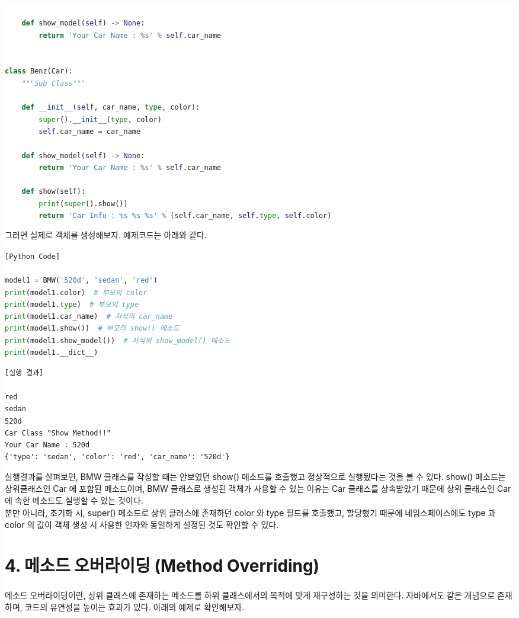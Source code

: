 ```python

    def show_model(self) -> None:
        return 'Your Car Name : %s' % self.car_name


class Benz(Car):
    """Sub Class"""

    def __init__(self, car_name, type, color):
        super().__init__(type, color)
        self.car_name = car_name

    def show_model(self) -> None:
        return 'Your Car Name : %s' % self.car_name

    def show(self):
        print(super().show())
        return 'Car Info : %s %s %s' % (self.car_name, self.type, self.color)
```

그러면 실제로 객체를 생성해보자. 예제코드는 아래와 같다.<br>

```python
[Python Code]

model1 = BMW('520d', 'sedan', 'red')
print(model1.color)  # 부모의 color
print(model1.type)  # 부모의 type
print(model1.car_name)  # 자식의 car_name
print(model1.show())  # 부모의 show() 메소드
print(model1.show_model())  # 자식의 show_model() 메소드
print(model1.__dict__)
```

```text
[실행 결과]

red
sedan
520d
Car Class "Show Method!!"
Your Car Name : 520d
{'type': 'sedan', 'color': 'red', 'car_name': '520d'}
```

실행결과를 살펴보면, BMW 클래스를 작성할 때는 안보였던 show() 메소드를 호출했고 정상적으로 실행됬다는 것을 볼 수 있다. show() 메소드는 상위클래스인 Car 에 포함된 메소드이며, BMW 클래스로 생성된 객체가  사용할 수 있는 이유는 Car 클래스를 상속받았기 때문에 상위 클래스인 Car에 속한 메소드도 실행할 수 있는 것이다.<br>
뿐만 아니라, 초기화 시, super() 메소드로 상위 클래스에 존재하던 color 와 type 필드를 호출했고, 할당했기 때문에 네임스페이스에도 type 과 color 의 값이 객체 생성 시 사용한 인자와 동일하게 설정된 것도 확인할 수 있다.<br>

# 4. 메소드 오버라이딩 (Method Overriding)
메소드 오버라이딩이란, 상위 클래스에 존재하는 메소드를 하위 클래스에서의 목적에 맞게 재구성하는 것을 의미한다. 자바에서도 같은 개념으로 존재하며, 코드의 유연성을 높이는 효과가 있다. 아래의 예제로 확인해보자.<br>
